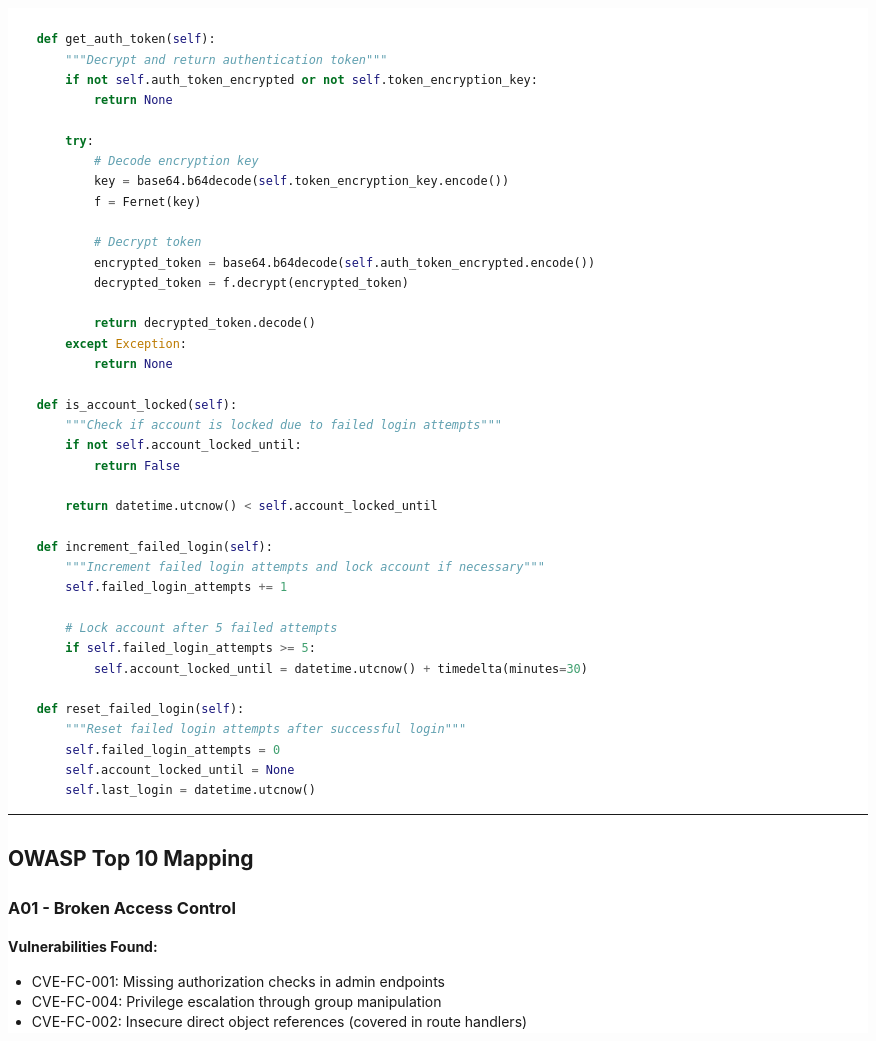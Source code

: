 ```python
    
    def get_auth_token(self):
        """Decrypt and return authentication token"""
        if not self.auth_token_encrypted or not self.token_encryption_key:
            return None
        
        try:
            # Decode encryption key
            key = base64.b64decode(self.token_encryption_key.encode())
            f = Fernet(key)
            
            # Decrypt token
            encrypted_token = base64.b64decode(self.auth_token_encrypted.encode())
            decrypted_token = f.decrypt(encrypted_token)
            
            return decrypted_token.decode()
        except Exception:
            return None
    
    def is_account_locked(self):
        """Check if account is locked due to failed login attempts"""
        if not self.account_locked_until:
            return False
        
        return datetime.utcnow() < self.account_locked_until
    
    def increment_failed_login(self):
        """Increment failed login attempts and lock account if necessary"""
        self.failed_login_attempts += 1
        
        # Lock account after 5 failed attempts
        if self.failed_login_attempts >= 5:
            self.account_locked_until = datetime.utcnow() + timedelta(minutes=30)
    
    def reset_failed_login(self):
        """Reset failed login attempts after successful login"""
        self.failed_login_attempts = 0
        self.account_locked_until = None
        self.last_login = datetime.utcnow()
```

---

## OWASP Top 10 Mapping

### A01 - Broken Access Control
**Vulnerabilities Found:**
- CVE-FC-001: Missing authorization checks in admin endpoints
- CVE-FC-004: Privilege escalation through group manipulation
- CVE-FC-002: Insecure direct object references (covered in route handlers)
